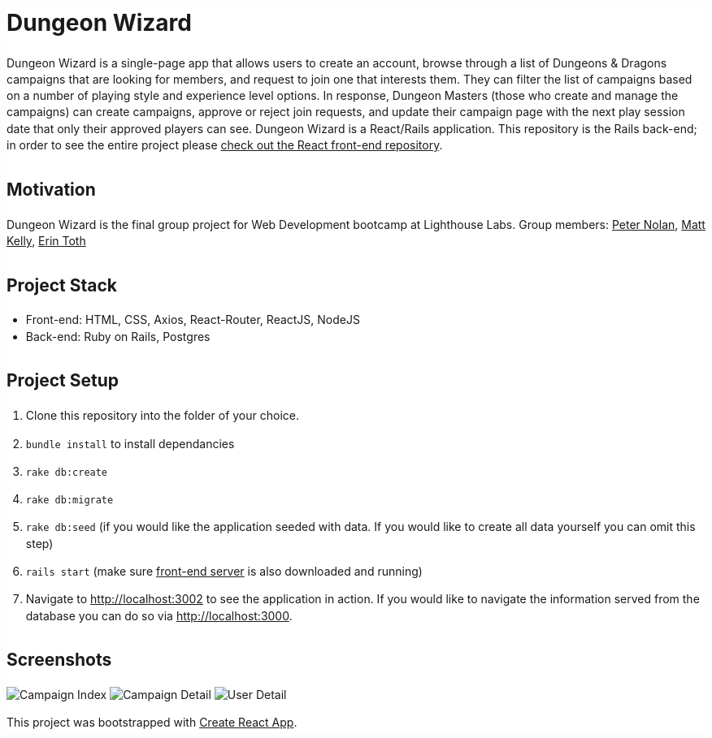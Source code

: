 # Dungeon Wizard
Dungeon Wizard is a single-page app that allows users to create an account, browse through a list of Dungeons & Dragons campaigns that are looking for members, and request to join one that interests them. They can filter the list of campaigns based on a number of playing style and experience level options. In response, Dungeon Masters (those who create and manage the campaigns) can create campaigns, approve or reject join requests, and update their campaign page with the next play session date that only their approved players can see. 
Dungeon Wizard is a React/Rails application. This repository is the Rails back-end; in order to see the entire project please [check out the React front-end repository](https://github.com/pnolan89/dungeon-wizard). 


## Motivation
Dungeon Wizard is the final group project for Web Development bootcamp at Lighthouse Labs. Group members: [Peter Nolan](https://github.com/pnolan89), [Matt Kelly](https://github.com/mattrkelly27), [Erin Toth](https://github.com/erinltoth)

## Project Stack
* Front-end: HTML, CSS, Axios, React-Router, ReactJS, NodeJS
* Back-end: Ruby on Rails, Postgres

## Project Setup
1. Clone this repository into the folder of your choice.

2. `bundle install` to install dependancies 

3. `rake db:create`

4. `rake db:migrate`

5. `rake db:seed` (if you would like the application seeded with data. If you would like to create all data yourself you can omit this step)

6. `rails start` (make sure [front-end server](https://github.com/pnolan89/dungeon-wizard) is also downloaded and running)

7. Navigate to [http://localhost:3002](http://localhost:3002) to see the application in action. If you would like to navigate the information served from the database you can do so via [http://localhost:3000](http://localhost:3000).


## Screenshots

<img src="https://github.com/pnolan89/dungeon-wizard/blob/master/public/images/campaign-index.png" alt="Campaign Index" width="1000" />


<img src="https://github.com/pnolan89/dungeon-wizard/blob/master/public/images/campaign-detail.png" alt="Campaign Detail" width="1000" />

<img src="https://github.com/pnolan89/dungeon-wizard/blob/master/public/images/user-detail.png" alt="User Detail" width="1000" />

This project was bootstrapped with [Create React App](https://github.com/facebook/create-react-app).